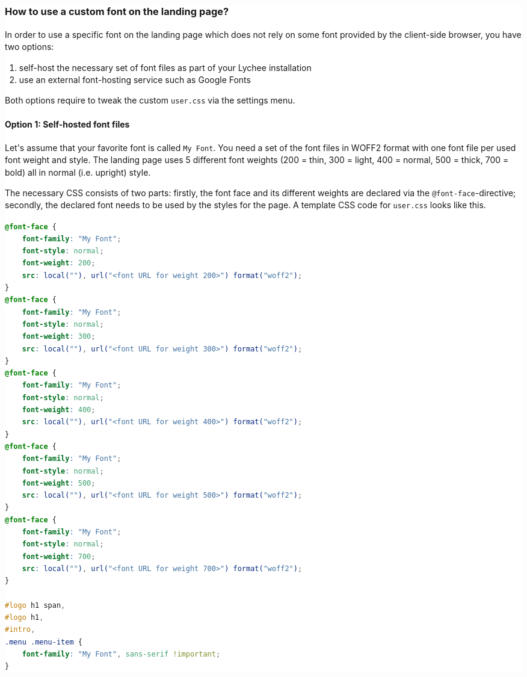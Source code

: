 ### How to use a custom font on the landing page?

In order to use a specific font on the landing page which does not rely on some font provided by the client-side browser, you have two options:

1. self-host the necessary set of font files as part of your Lychee installation
2. use an external font-hosting service such as Google Fonts

Both options require to tweak the custom `user.css` via the settings menu.

#### Option 1: Self-hosted font files

Let's assume that your favorite font is called `My Font`. You need a set of the font files in WOFF2 format with one font file per used font weight and style. The landing page uses 5 different font weights (200 = thin, 300 = light, 400 = normal, 500 = thick, 700 = bold) all in normal (i.e. upright) style.

The necessary CSS consists of two parts: firstly, the font face and its different weights are declared via the `@font-face`-directive; secondly, the declared font needs to be used by the styles for the page. A template CSS code for `user.css` looks like this.

```css
@font-face {
    font-family: "My Font";
    font-style: normal;
    font-weight: 200;
    src: local(""), url("<font URL for weight 200>") format("woff2");
}
@font-face {
    font-family: "My Font";
    font-style: normal;
    font-weight: 300;
    src: local(""), url("<font URL for weight 300>") format("woff2");
}
@font-face {
    font-family: "My Font";
    font-style: normal;
    font-weight: 400;
    src: local(""), url("<font URL for weight 400>") format("woff2");
}
@font-face {
    font-family: "My Font";
    font-style: normal;
    font-weight: 500;
    src: local(""), url("<font URL for weight 500>") format("woff2");
}
@font-face {
    font-family: "My Font";
    font-style: normal;
    font-weight: 700;
    src: local(""), url("<font URL for weight 700>") format("woff2");
}

#logo h1 span,
#logo h1,
#intro,
.menu .menu-item {
    font-family: "My Font", sans-serif !important;
}
```
